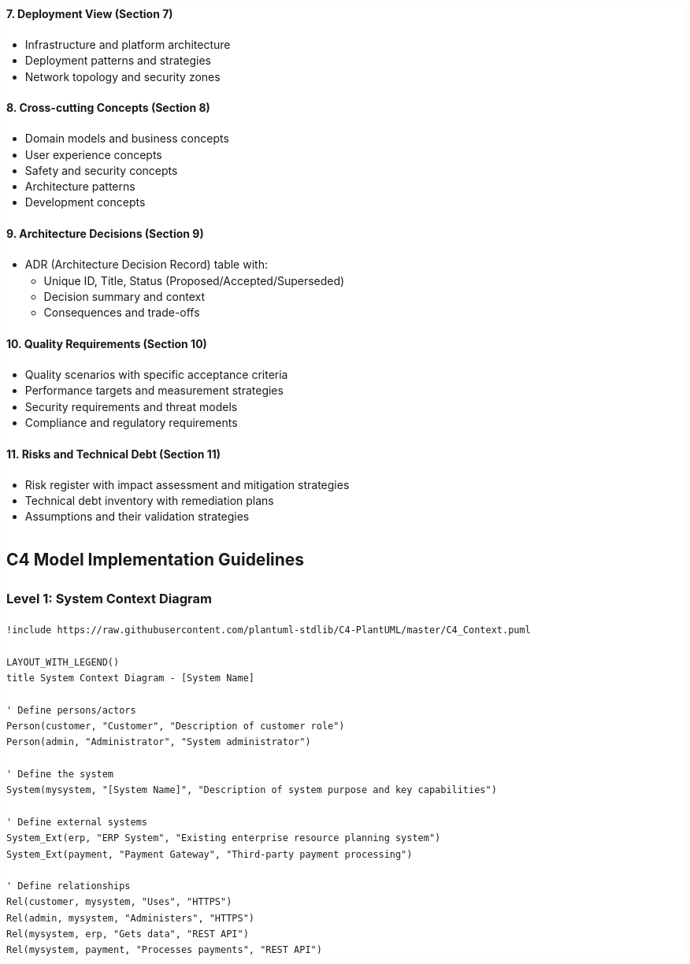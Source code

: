 #### 7. **Deployment View (Section 7)**

- Infrastructure and platform architecture
- Deployment patterns and strategies
- Network topology and security zones

#### 8. **Cross-cutting Concepts (Section 8)**

- Domain models and business concepts
- User experience concepts
- Safety and security concepts
- Architecture patterns
- Development concepts

#### 9. **Architecture Decisions (Section 9)**

- ADR (Architecture Decision Record) table with:
  - Unique ID, Title, Status (Proposed/Accepted/Superseded)
  - Decision summary and context
  - Consequences and trade-offs

#### 10. **Quality Requirements (Section 10)**

- Quality scenarios with specific acceptance criteria
- Performance targets and measurement strategies
- Security requirements and threat models
- Compliance and regulatory requirements

#### 11. **Risks and Technical Debt (Section 11)**

- Risk register with impact assessment and mitigation strategies
- Technical debt inventory with remediation plans
- Assumptions and their validation strategies

## C4 Model Implementation Guidelines

### Level 1: System Context Diagram

```plantuml
!include https://raw.githubusercontent.com/plantuml-stdlib/C4-PlantUML/master/C4_Context.puml

LAYOUT_WITH_LEGEND()
title System Context Diagram - [System Name]

' Define persons/actors
Person(customer, "Customer", "Description of customer role")
Person(admin, "Administrator", "System administrator")

' Define the system
System(mysystem, "[System Name]", "Description of system purpose and key capabilities")

' Define external systems
System_Ext(erp, "ERP System", "Existing enterprise resource planning system")
System_Ext(payment, "Payment Gateway", "Third-party payment processing")

' Define relationships
Rel(customer, mysystem, "Uses", "HTTPS")
Rel(admin, mysystem, "Administers", "HTTPS")
Rel(mysystem, erp, "Gets data", "REST API")
Rel(mysystem, payment, "Processes payments", "REST API")
```
